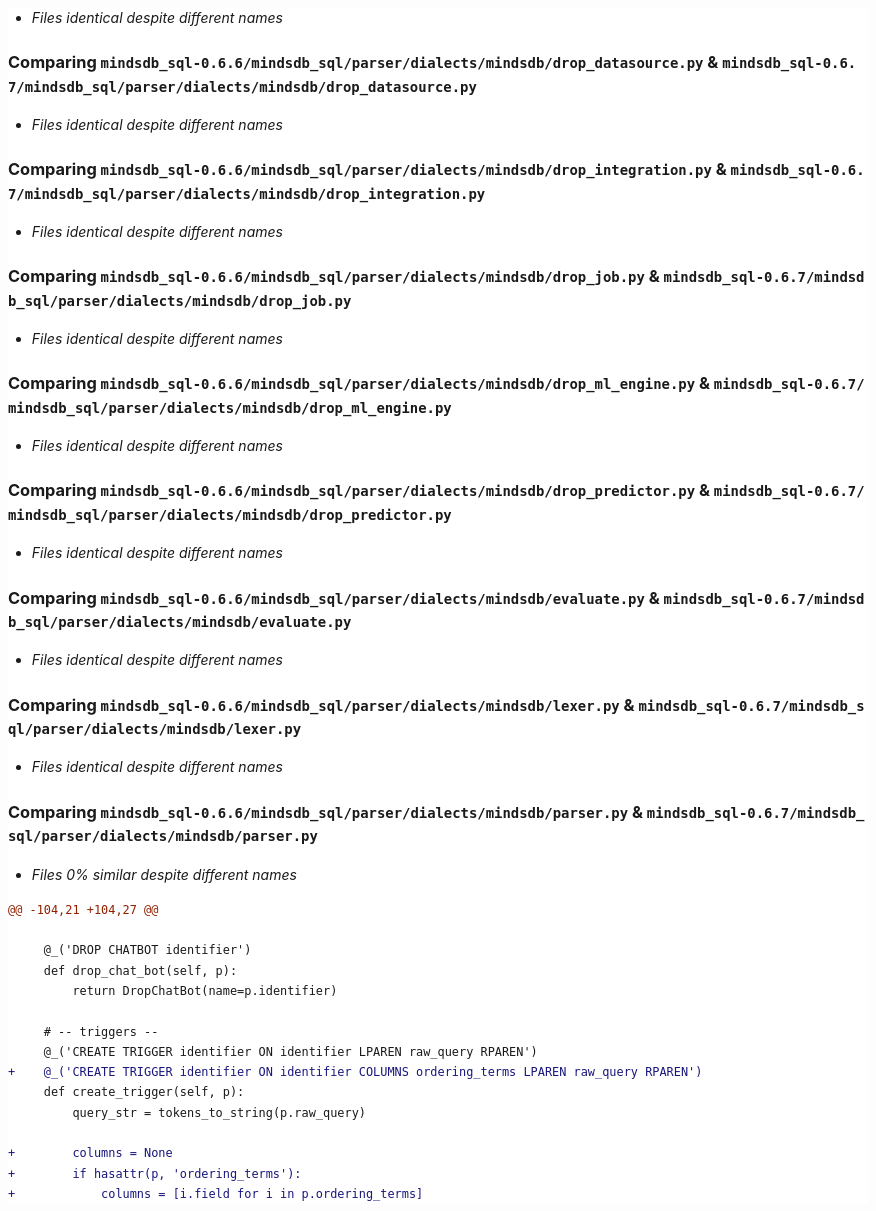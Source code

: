  * *Files identical despite different names*

### Comparing `mindsdb_sql-0.6.6/mindsdb_sql/parser/dialects/mindsdb/drop_datasource.py` & `mindsdb_sql-0.6.7/mindsdb_sql/parser/dialects/mindsdb/drop_datasource.py`

 * *Files identical despite different names*

### Comparing `mindsdb_sql-0.6.6/mindsdb_sql/parser/dialects/mindsdb/drop_integration.py` & `mindsdb_sql-0.6.7/mindsdb_sql/parser/dialects/mindsdb/drop_integration.py`

 * *Files identical despite different names*

### Comparing `mindsdb_sql-0.6.6/mindsdb_sql/parser/dialects/mindsdb/drop_job.py` & `mindsdb_sql-0.6.7/mindsdb_sql/parser/dialects/mindsdb/drop_job.py`

 * *Files identical despite different names*

### Comparing `mindsdb_sql-0.6.6/mindsdb_sql/parser/dialects/mindsdb/drop_ml_engine.py` & `mindsdb_sql-0.6.7/mindsdb_sql/parser/dialects/mindsdb/drop_ml_engine.py`

 * *Files identical despite different names*

### Comparing `mindsdb_sql-0.6.6/mindsdb_sql/parser/dialects/mindsdb/drop_predictor.py` & `mindsdb_sql-0.6.7/mindsdb_sql/parser/dialects/mindsdb/drop_predictor.py`

 * *Files identical despite different names*

### Comparing `mindsdb_sql-0.6.6/mindsdb_sql/parser/dialects/mindsdb/evaluate.py` & `mindsdb_sql-0.6.7/mindsdb_sql/parser/dialects/mindsdb/evaluate.py`

 * *Files identical despite different names*

### Comparing `mindsdb_sql-0.6.6/mindsdb_sql/parser/dialects/mindsdb/lexer.py` & `mindsdb_sql-0.6.7/mindsdb_sql/parser/dialects/mindsdb/lexer.py`

 * *Files identical despite different names*

### Comparing `mindsdb_sql-0.6.6/mindsdb_sql/parser/dialects/mindsdb/parser.py` & `mindsdb_sql-0.6.7/mindsdb_sql/parser/dialects/mindsdb/parser.py`

 * *Files 0% similar despite different names*

```diff
@@ -104,21 +104,27 @@
 
     @_('DROP CHATBOT identifier')
     def drop_chat_bot(self, p):
         return DropChatBot(name=p.identifier)
 
     # -- triggers --
     @_('CREATE TRIGGER identifier ON identifier LPAREN raw_query RPAREN')
+    @_('CREATE TRIGGER identifier ON identifier COLUMNS ordering_terms LPAREN raw_query RPAREN')
     def create_trigger(self, p):
         query_str = tokens_to_string(p.raw_query)
 
+        columns = None
+        if hasattr(p, 'ordering_terms'):
+            columns = [i.field for i in p.ordering_terms]
```